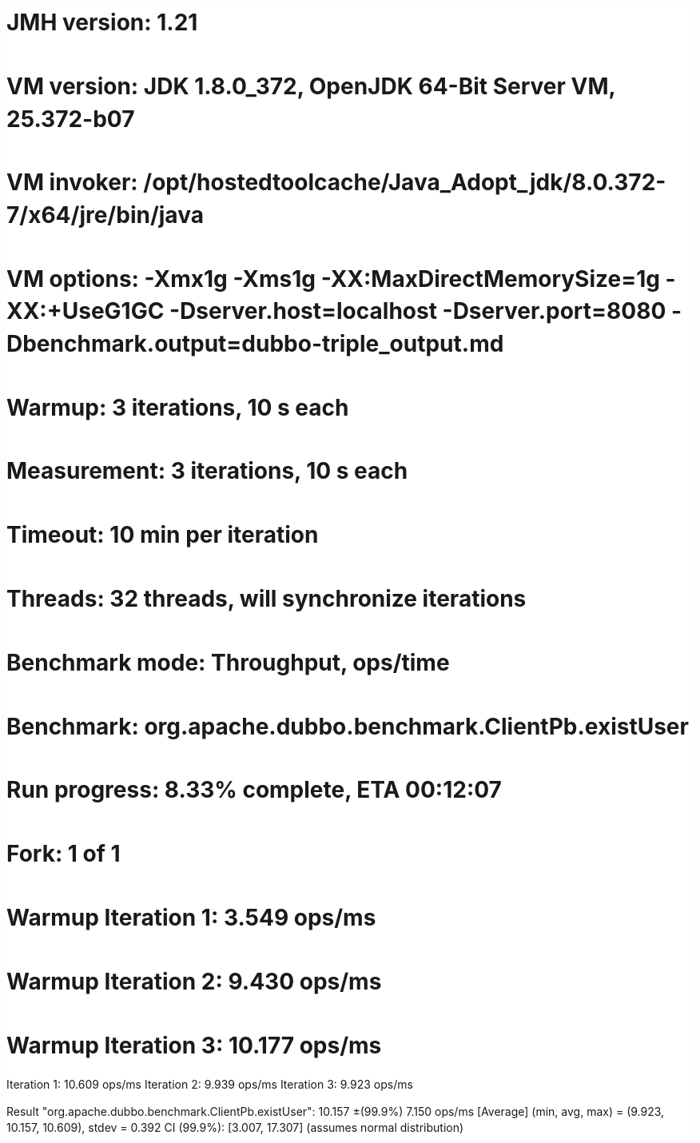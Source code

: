 
# JMH version: 1.21
# VM version: JDK 1.8.0_372, OpenJDK 64-Bit Server VM, 25.372-b07
# VM invoker: /opt/hostedtoolcache/Java_Adopt_jdk/8.0.372-7/x64/jre/bin/java
# VM options: -Xmx1g -Xms1g -XX:MaxDirectMemorySize=1g -XX:+UseG1GC -Dserver.host=localhost -Dserver.port=8080 -Dbenchmark.output=dubbo-triple_output.md
# Warmup: 3 iterations, 10 s each
# Measurement: 3 iterations, 10 s each
# Timeout: 10 min per iteration
# Threads: 32 threads, will synchronize iterations
# Benchmark mode: Throughput, ops/time
# Benchmark: org.apache.dubbo.benchmark.ClientPb.existUser

# Run progress: 8.33% complete, ETA 00:12:07
# Fork: 1 of 1
# Warmup Iteration   1: 3.549 ops/ms
# Warmup Iteration   2: 9.430 ops/ms
# Warmup Iteration   3: 10.177 ops/ms
Iteration   1: 10.609 ops/ms
Iteration   2: 9.939 ops/ms
Iteration   3: 9.923 ops/ms


Result "org.apache.dubbo.benchmark.ClientPb.existUser":
  10.157 ±(99.9%) 7.150 ops/ms [Average]
  (min, avg, max) = (9.923, 10.157, 10.609), stdev = 0.392
  CI (99.9%): [3.007, 17.307] (assumes normal distribution)
